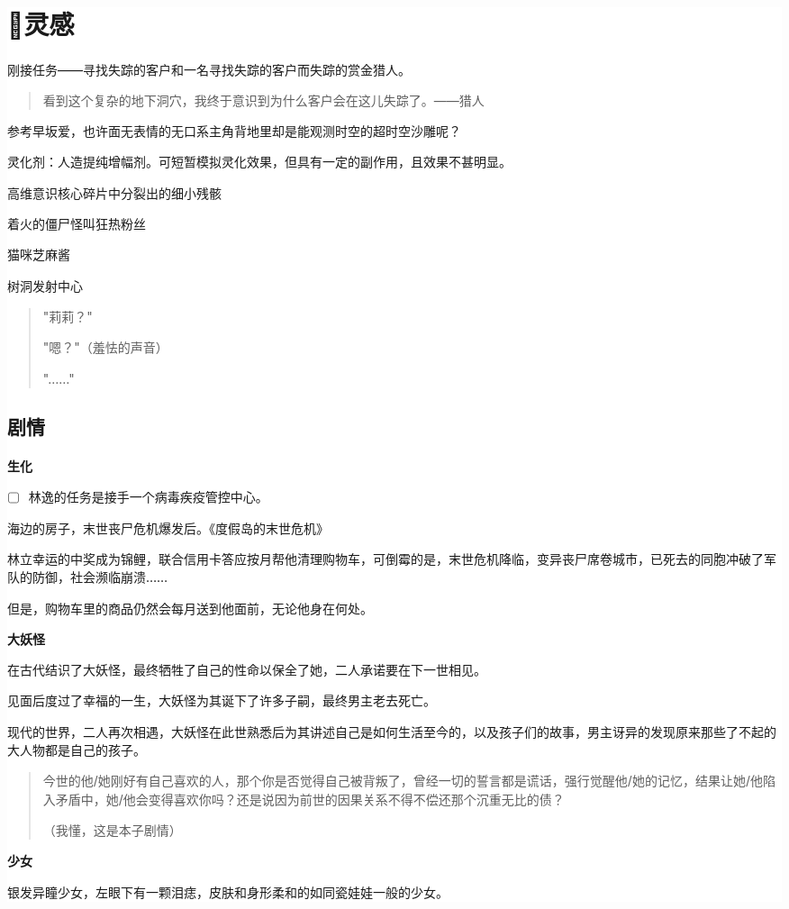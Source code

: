 # 📖灵感

刚接任务——寻找失踪的客户和一名寻找失踪的客户而失踪的赏金猎人。

> 看到这个复杂的地下洞穴，我终于意识到为什么客户会在这儿失踪了。——猎人



参考早坂爱，也许面无表情的无口系主角背地里却是能观测时空的超时空沙雕呢？



灵化剂：人造提纯增幅剂。可短暂模拟灵化效果，但具有一定的副作用，且效果不甚明显。



高维意识核心碎片中分裂出的细小残骸

着火的僵尸怪叫狂热粉丝

猫咪芝麻酱

树洞发射中心



> "莉莉？"
>
> "嗯？"（羞怯的声音）
>
> "……"



## 剧情

**生化**

- [ ] 林逸的任务是接手一个病毒疾疫管控中心。

海边的房子，末世丧尸危机爆发后。《度假岛的末世危机》

林立幸运的中奖成为锦鲤，联合信用卡答应按月帮他清理购物车，可倒霉的是，末世危机降临，变异丧尸席卷城市，已死去的同胞冲破了军队的防御，社会濒临崩溃……

但是，购物车里的商品仍然会每月送到他面前，无论他身在何处。

**大妖怪**

在古代结识了大妖怪，最终牺牲了自己的性命以保全了她，二人承诺要在下一世相见。

见面后度过了幸福的一生，大妖怪为其诞下了许多子嗣，最终男主老去死亡。

现代的世界，二人再次相遇，大妖怪在此世熟悉后为其讲述自己是如何生活至今的，以及孩子们的故事，男主讶异的发现原来那些了不起的大人物都是自己的孩子。

> 今世的他/她刚好有自己喜欢的人，那个你是否觉得自己被背叛了，曾经一切的誓言都是谎话，强行觉醒他/她的记忆，结果让她/他陷入矛盾中，她/他会变得喜欢你吗？还是说因为前世的因果关系不得不偿还那个沉重无比的债？
>
> （我懂，这是本子剧情）

**少女**

银发异瞳少女，左眼下有一颗泪痣，皮肤和身形柔和的如同瓷娃娃一般的少女。
